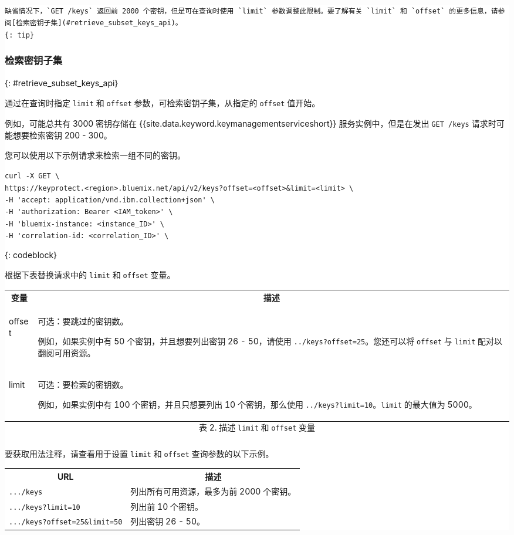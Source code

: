    缺省情况下，`GET /keys` 返回前 2000 个密钥，但是可在查询时使用 `limit` 参数调整此限制。要了解有关 `limit` 和 `offset` 的更多信息，请参阅[检索密钥子集](#retrieve_subset_keys_api)。
    {: tip}

### 检索密钥子集
{: #retrieve_subset_keys_api}

通过在查询时指定 `limit` 和 `offset` 参数，可检索密钥子集，从指定的 `offset` 值开始。 

例如，可能总共有 3000 密钥存储在 {{site.data.keyword.keymanagementserviceshort}} 服务实例中，但是在发出 `GET /keys` 请求时可能想要检索密钥 200 - 300。 

您可以使用以下示例请求来检索一组不同的密钥。

  ```cURL
  curl -X GET \
  https://keyprotect.<region>.bluemix.net/api/v2/keys?offset=<offset>&limit=<limit> \
  -H 'accept: application/vnd.ibm.collection+json' \
  -H 'authorization: Bearer <IAM_token>' \
  -H 'bluemix-instance: <instance_ID>' \
  -H 'correlation-id: <correlation_ID>' \
  ```
  {: codeblock}

  根据下表替换请求中的 `limit` 和 `offset` 变量。
  <table>
    <tr>
      <th>变量</th>
      <th>描述</th>
    </tr>
    <tr>
      <td><p><varname>offset</varname></p></td>
      <td>
        <p>可选：要跳过的密钥数。</p> 
        <p>例如，如果实例中有 50 个密钥，并且想要列出密钥 26 - 50，请使用 <code>../keys?offset=25</code>。您还可以将 <code>offset</code> 与 <code>limit</code> 配对以翻阅可用资源。</p>
      </td>
    </tr>
    <tr>
      <td><p><varname>limit</varname></p></td>
      <td>
        <p>可选：要检索的密钥数。</p> 
        <p>例如，如果实例中有 100 个密钥，并且只想要列出 10 个密钥，那么使用 <code>../keys?limit=10</code>。<code>limit</code> 的最大值为 5000。</p>
      </td>
    </tr>
    <caption style="caption-side:bottom;">表 2. 描述 <code>limit</code> 和 <code>offset</code> 变量</caption>
  </table>

要获取用法注释，请查看用于设置 `limit` 和 `offset` 查询参数的以下示例。

<table>
  <tr>
    <th>URL</th>
    <th>描述</th>
  </tr>
  <tr>
    <td><code>.../keys</code></td>
    <td>列出所有可用资源，最多为前 2000 个密钥。</td>
  </tr>
  <tr>
    <td><code>.../keys?limit=10</code></td>
    <td>列出前 10 个密钥。</td>
  </tr>
  <tr>
    <td><code>.../keys?offset=25&limit=50</code></td>
    <td>列出密钥 26 - 50。</td>